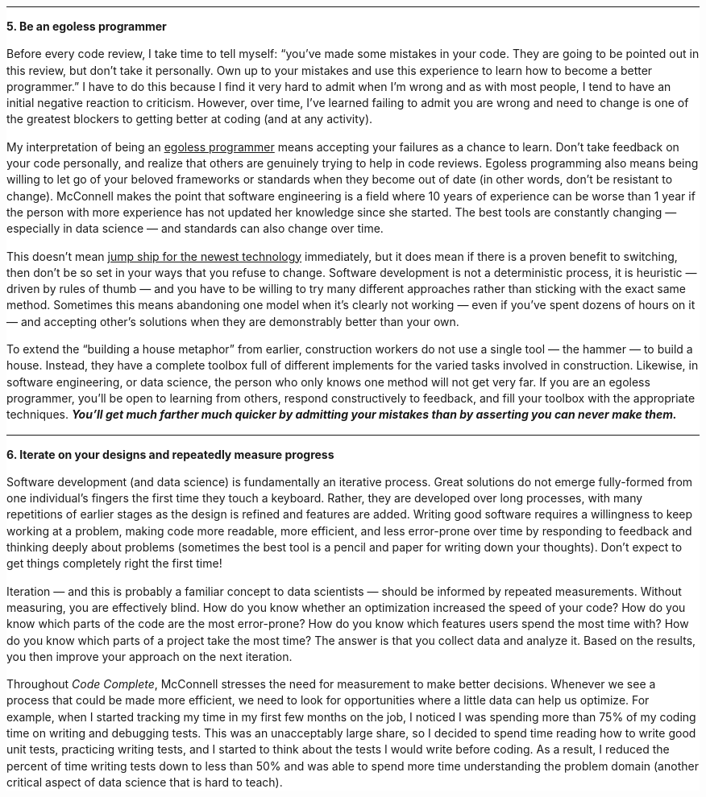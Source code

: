 * * *

**5\. Be an egoless programmer**

Before every code review, I take time to tell myself: “you’ve made some mistakes in your code. They are going to be pointed out in this review, but don’t take it personally. Own up to your mistakes and use this experience to learn how to become a better programmer.” I have to do this because I find it very hard to admit when I’m wrong and as with most people, I tend to have an initial negative reaction to criticism. However, over time, I’ve learned failing to admit you are wrong and need to change is one of the greatest blockers to getting better at coding (and at any activity).

My interpretation of being an [egoless programmer](https://en.wikipedia.org/wiki/Egoless_programming?) means accepting your failures as a chance to learn. Don’t take feedback on your code personally, and realize that others are genuinely trying to help in code reviews. Egoless programming also means being willing to let go of your beloved frameworks or standards when they become out of date (in other words, don’t be resistant to change). McConnell makes the point that software engineering is a field where 10 years of experience can be worse than 1 year if the person with more experience has not updated her knowledge since she started. The best tools are constantly changing — especially in data science — and standards can also change over time.

This doesn’t mean [jump ship for the newest technology](https://vicki.substack.com/p/you-dont-need-kafka?) immediately, but it does mean if there is a proven benefit to switching, then don’t be so set in your ways that you refuse to change. Software development is not a deterministic process, it is heuristic — driven by rules of thumb — and you have to be willing to try many different approaches rather than sticking with the exact same method. Sometimes this means abandoning one model when it’s clearly not working — even if you’ve spent dozens of hours on it — and accepting other’s solutions when they are demonstrably better than your own.

To extend the “building a house metaphor” from earlier, construction workers do not use a single tool — the hammer — to build a house. Instead, they have a complete toolbox full of different implements for the varied tasks involved in construction. Likewise, in software engineering, or data science, the person who only knows one method will not get very far. If you are an egoless programmer, you’ll be open to learning from others, respond constructively to feedback, and fill your toolbox with the appropriate techniques. **_You’ll get much farther much quicker by admitting your mistakes than by asserting you can never make them._**

* * *

**6\. Iterate on your designs and repeatedly measure progress**

Software development (and data science) is fundamentally an iterative process. Great solutions do not emerge fully-formed from one individual’s fingers the first time they touch a keyboard. Rather, they are developed over long processes, with many repetitions of earlier stages as the design is refined and features are added. Writing good software requires a willingness to keep working at a problem, making code more readable, more efficient, and less error-prone over time by responding to feedback and thinking deeply about problems (sometimes the best tool is a pencil and paper for writing down your thoughts). Don’t expect to get things completely right the first time!

Iteration — and this is probably a familiar concept to data scientists — should be informed by repeated measurements. Without measuring, you are effectively blind. How do you know whether an optimization increased the speed of your code? How do you know which parts of the code are the most error-prone? How do you know which features users spend the most time with? How do you know which parts of a project take the most time? The answer is that you collect data and analyze it. Based on the results, you then improve your approach on the next iteration.

Throughout _Code Complete_, McConnell stresses the need for measurement to make better decisions. Whenever we see a process that could be made more efficient, we need to look for opportunities where a little data can help us optimize. For example, when I started tracking my time in my first few months on the job, I noticed I was spending more than 75% of my coding time on writing and debugging tests. This was an unacceptably large share, so I decided to spend time reading how to write good unit tests, practicing writing tests, and I started to think about the tests I would write before coding. As a result, I reduced the percent of time writing tests down to less than 50% and was able to spend more time understanding the problem domain (another critical aspect of data science that is hard to teach).

